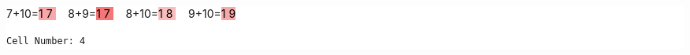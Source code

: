 7+10=<text style=color:#000;background-color:#f8a8a8>1 </text><text style=color:#000;background-color:#f8a8a8>7 </text>&nbsp;&nbsp;&nbsp;  8+9=<text style=color:#000;background-color:#f47676>1 </text><text style=color:#000;background-color:#f47676>7 </text>&nbsp;&nbsp;&nbsp; 8+10=<text style=color:#000;background-color:#f9bdbd>1 </text><text style=color:#000;background-color:#f9bdbd>8 </text>&nbsp;&nbsp;&nbsp; 9+10=<text style=color:#000;background-color:#f8a8a8>1 </text><text style=color:#000;background-color:#f8a8a8>9 </text>


    
    Cell Number: 4 
    
    

